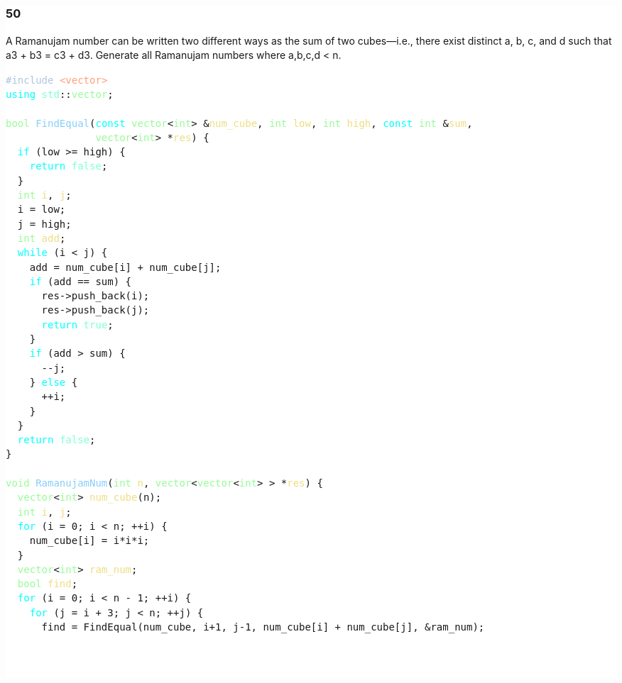 <div id="outline-container-sec-2-13" class="outline-3">
<h3 id="sec-2-13">50</h3>
<div class="outline-text-3" id="text-2-13">
<p>
A Ramanujam number can be written two different ways as the sum of two
cubes&#x2014;i.e., there exist distinct a, b, c, and d such that a3 + b3 =
c3 + d3. Generate all Ramanujam numbers where a,b,c,d &lt; n.
</p>

<div class="org-src-container">

<pre class="src src-c++"><span style="color: #b0c4de;">#include</span> <span style="color: #ffa07a;">&lt;vector&gt;</span>
<span style="color: #00ffff;">using</span> <span style="color: #7fffd4;">std</span>::<span style="color: #98fb98;">vector</span>;

<span style="color: #98fb98;">bool</span> <span style="color: #87cefa;">FindEqual</span>(<span style="color: #00ffff;">const</span> <span style="color: #98fb98;">vector</span>&lt;<span style="color: #98fb98;">int</span>&gt; &amp;<span style="color: #eedd82;">num_cube</span>, <span style="color: #98fb98;">int</span> <span style="color: #eedd82;">low</span>, <span style="color: #98fb98;">int</span> <span style="color: #eedd82;">high</span>, <span style="color: #00ffff;">const</span> <span style="color: #98fb98;">int</span> &amp;<span style="color: #eedd82;">sum</span>,
               <span style="color: #98fb98;">vector</span>&lt;<span style="color: #98fb98;">int</span>&gt; *<span style="color: #eedd82;">res</span>) {
  <span style="color: #00ffff;">if</span> (low &gt;= high) {
    <span style="color: #00ffff;">return</span> <span style="color: #7fffd4;">false</span>;
  }
  <span style="color: #98fb98;">int</span> <span style="color: #eedd82;">i</span>, <span style="color: #eedd82;">j</span>;
  i = low;
  j = high;
  <span style="color: #98fb98;">int</span> <span style="color: #eedd82;">add</span>;
  <span style="color: #00ffff;">while</span> (i &lt; j) {
    add = num_cube[i] + num_cube[j];
    <span style="color: #00ffff;">if</span> (add == sum) {
      res-&gt;push_back(i);
      res-&gt;push_back(j);
      <span style="color: #00ffff;">return</span> <span style="color: #7fffd4;">true</span>;
    }
    <span style="color: #00ffff;">if</span> (add &gt; sum) {
      --j;
    } <span style="color: #00ffff;">else</span> {
      ++i;
    }
  }
  <span style="color: #00ffff;">return</span> <span style="color: #7fffd4;">false</span>;
}

<span style="color: #98fb98;">void</span> <span style="color: #87cefa;">RamanujamNum</span>(<span style="color: #98fb98;">int</span> <span style="color: #eedd82;">n</span>, <span style="color: #98fb98;">vector</span>&lt;<span style="color: #98fb98;">vector</span>&lt;<span style="color: #98fb98;">int</span>&gt; &gt; *<span style="color: #eedd82;">res</span>) {
  <span style="color: #98fb98;">vector</span>&lt;<span style="color: #98fb98;">int</span>&gt; <span style="color: #eedd82;">num_cube</span>(n);
  <span style="color: #98fb98;">int</span> <span style="color: #eedd82;">i</span>, <span style="color: #eedd82;">j</span>;
  <span style="color: #00ffff;">for</span> (i = 0; i &lt; n; ++i) {
    num_cube[i] = i*i*i;
  }
  <span style="color: #98fb98;">vector</span>&lt;<span style="color: #98fb98;">int</span>&gt; <span style="color: #eedd82;">ram_num</span>;
  <span style="color: #98fb98;">bool</span> <span style="color: #eedd82;">find</span>;
  <span style="color: #00ffff;">for</span> (i = 0; i &lt; n - 1; ++i) {
    <span style="color: #00ffff;">for</span> (j = i + 3; j &lt; n; ++j) {
      find = FindEqual(num_cube, i+1, j-1, num_cube[i] + num_cube[j], &amp;ram_num);